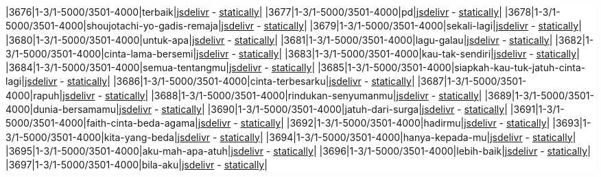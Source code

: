 |3676|1-3/1-5000/3501-4000|terbaik|[jsdelivr](https://cdn.jsdelivr.net/gh/dbchord/webp-old-c-1110x370_1-3/1-5000/3501-4000/terbaik.webp) - [statically](https://cdn.statically.io/gh/dbchord/webp-old-c-1110x370_1-3/img/1-5000/3501-4000/terbaik.webp)|
|3677|1-3/1-5000/3501-4000|pd|[jsdelivr](https://cdn.jsdelivr.net/gh/dbchord/webp-old-c-1110x370_1-3/1-5000/3501-4000/pd.webp) - [statically](https://cdn.statically.io/gh/dbchord/webp-old-c-1110x370_1-3/img/1-5000/3501-4000/pd.webp)|
|3678|1-3/1-5000/3501-4000|shoujotachi-yo-gadis-remaja|[jsdelivr](https://cdn.jsdelivr.net/gh/dbchord/webp-old-c-1110x370_1-3/1-5000/3501-4000/shoujotachi-yo-gadis-remaja.webp) - [statically](https://cdn.statically.io/gh/dbchord/webp-old-c-1110x370_1-3/img/1-5000/3501-4000/shoujotachi-yo-gadis-remaja.webp)|
|3679|1-3/1-5000/3501-4000|sekali-lagi|[jsdelivr](https://cdn.jsdelivr.net/gh/dbchord/webp-old-c-1110x370_1-3/1-5000/3501-4000/sekali-lagi.webp) - [statically](https://cdn.statically.io/gh/dbchord/webp-old-c-1110x370_1-3/img/1-5000/3501-4000/sekali-lagi.webp)|
|3680|1-3/1-5000/3501-4000|untuk-apa|[jsdelivr](https://cdn.jsdelivr.net/gh/dbchord/webp-old-c-1110x370_1-3/1-5000/3501-4000/untuk-apa.webp) - [statically](https://cdn.statically.io/gh/dbchord/webp-old-c-1110x370_1-3/img/1-5000/3501-4000/untuk-apa.webp)|
|3681|1-3/1-5000/3501-4000|lagu-galau|[jsdelivr](https://cdn.jsdelivr.net/gh/dbchord/webp-old-c-1110x370_1-3/1-5000/3501-4000/lagu-galau.webp) - [statically](https://cdn.statically.io/gh/dbchord/webp-old-c-1110x370_1-3/img/1-5000/3501-4000/lagu-galau.webp)|
|3682|1-3/1-5000/3501-4000|cinta-lama-bersemi|[jsdelivr](https://cdn.jsdelivr.net/gh/dbchord/webp-old-c-1110x370_1-3/1-5000/3501-4000/cinta-lama-bersemi.webp) - [statically](https://cdn.statically.io/gh/dbchord/webp-old-c-1110x370_1-3/img/1-5000/3501-4000/cinta-lama-bersemi.webp)|
|3683|1-3/1-5000/3501-4000|kau-tak-sendiri|[jsdelivr](https://cdn.jsdelivr.net/gh/dbchord/webp-old-c-1110x370_1-3/1-5000/3501-4000/kau-tak-sendiri.webp) - [statically](https://cdn.statically.io/gh/dbchord/webp-old-c-1110x370_1-3/img/1-5000/3501-4000/kau-tak-sendiri.webp)|
|3684|1-3/1-5000/3501-4000|semua-tentangmu|[jsdelivr](https://cdn.jsdelivr.net/gh/dbchord/webp-old-c-1110x370_1-3/1-5000/3501-4000/semua-tentangmu.webp) - [statically](https://cdn.statically.io/gh/dbchord/webp-old-c-1110x370_1-3/img/1-5000/3501-4000/semua-tentangmu.webp)|
|3685|1-3/1-5000/3501-4000|siapkah-kau-tuk-jatuh-cinta-lagi|[jsdelivr](https://cdn.jsdelivr.net/gh/dbchord/webp-old-c-1110x370_1-3/1-5000/3501-4000/siapkah-kau-tuk-jatuh-cinta-lagi.webp) - [statically](https://cdn.statically.io/gh/dbchord/webp-old-c-1110x370_1-3/img/1-5000/3501-4000/siapkah-kau-tuk-jatuh-cinta-lagi.webp)|
|3686|1-3/1-5000/3501-4000|cinta-terbesarku|[jsdelivr](https://cdn.jsdelivr.net/gh/dbchord/webp-old-c-1110x370_1-3/1-5000/3501-4000/cinta-terbesarku.webp) - [statically](https://cdn.statically.io/gh/dbchord/webp-old-c-1110x370_1-3/img/1-5000/3501-4000/cinta-terbesarku.webp)|
|3687|1-3/1-5000/3501-4000|rapuh|[jsdelivr](https://cdn.jsdelivr.net/gh/dbchord/webp-old-c-1110x370_1-3/1-5000/3501-4000/rapuh.webp) - [statically](https://cdn.statically.io/gh/dbchord/webp-old-c-1110x370_1-3/img/1-5000/3501-4000/rapuh.webp)|
|3688|1-3/1-5000/3501-4000|rindukan-senyumanmu|[jsdelivr](https://cdn.jsdelivr.net/gh/dbchord/webp-old-c-1110x370_1-3/1-5000/3501-4000/rindukan-senyumanmu.webp) - [statically](https://cdn.statically.io/gh/dbchord/webp-old-c-1110x370_1-3/img/1-5000/3501-4000/rindukan-senyumanmu.webp)|
|3689|1-3/1-5000/3501-4000|dunia-bersamamu|[jsdelivr](https://cdn.jsdelivr.net/gh/dbchord/webp-old-c-1110x370_1-3/1-5000/3501-4000/dunia-bersamamu.webp) - [statically](https://cdn.statically.io/gh/dbchord/webp-old-c-1110x370_1-3/img/1-5000/3501-4000/dunia-bersamamu.webp)|
|3690|1-3/1-5000/3501-4000|jatuh-dari-surga|[jsdelivr](https://cdn.jsdelivr.net/gh/dbchord/webp-old-c-1110x370_1-3/1-5000/3501-4000/jatuh-dari-surga.webp) - [statically](https://cdn.statically.io/gh/dbchord/webp-old-c-1110x370_1-3/img/1-5000/3501-4000/jatuh-dari-surga.webp)|
|3691|1-3/1-5000/3501-4000|faith-cinta-beda-agama|[jsdelivr](https://cdn.jsdelivr.net/gh/dbchord/webp-old-c-1110x370_1-3/1-5000/3501-4000/faith-cinta-beda-agama.webp) - [statically](https://cdn.statically.io/gh/dbchord/webp-old-c-1110x370_1-3/img/1-5000/3501-4000/faith-cinta-beda-agama.webp)|
|3692|1-3/1-5000/3501-4000|hadirmu|[jsdelivr](https://cdn.jsdelivr.net/gh/dbchord/webp-old-c-1110x370_1-3/1-5000/3501-4000/hadirmu.webp) - [statically](https://cdn.statically.io/gh/dbchord/webp-old-c-1110x370_1-3/img/1-5000/3501-4000/hadirmu.webp)|
|3693|1-3/1-5000/3501-4000|kita-yang-beda|[jsdelivr](https://cdn.jsdelivr.net/gh/dbchord/webp-old-c-1110x370_1-3/1-5000/3501-4000/kita-yang-beda.webp) - [statically](https://cdn.statically.io/gh/dbchord/webp-old-c-1110x370_1-3/img/1-5000/3501-4000/kita-yang-beda.webp)|
|3694|1-3/1-5000/3501-4000|hanya-kepada-mu|[jsdelivr](https://cdn.jsdelivr.net/gh/dbchord/webp-old-c-1110x370_1-3/1-5000/3501-4000/hanya-kepada-mu.webp) - [statically](https://cdn.statically.io/gh/dbchord/webp-old-c-1110x370_1-3/img/1-5000/3501-4000/hanya-kepada-mu.webp)|
|3695|1-3/1-5000/3501-4000|aku-mah-apa-atuh|[jsdelivr](https://cdn.jsdelivr.net/gh/dbchord/webp-old-c-1110x370_1-3/1-5000/3501-4000/aku-mah-apa-atuh.webp) - [statically](https://cdn.statically.io/gh/dbchord/webp-old-c-1110x370_1-3/img/1-5000/3501-4000/aku-mah-apa-atuh.webp)|
|3696|1-3/1-5000/3501-4000|lebih-baik|[jsdelivr](https://cdn.jsdelivr.net/gh/dbchord/webp-old-c-1110x370_1-3/1-5000/3501-4000/lebih-baik.webp) - [statically](https://cdn.statically.io/gh/dbchord/webp-old-c-1110x370_1-3/img/1-5000/3501-4000/lebih-baik.webp)|
|3697|1-3/1-5000/3501-4000|bila-aku|[jsdelivr](https://cdn.jsdelivr.net/gh/dbchord/webp-old-c-1110x370_1-3/1-5000/3501-4000/bila-aku.webp) - [statically](https://cdn.statically.io/gh/dbchord/webp-old-c-1110x370_1-3/img/1-5000/3501-4000/bila-aku.webp)|